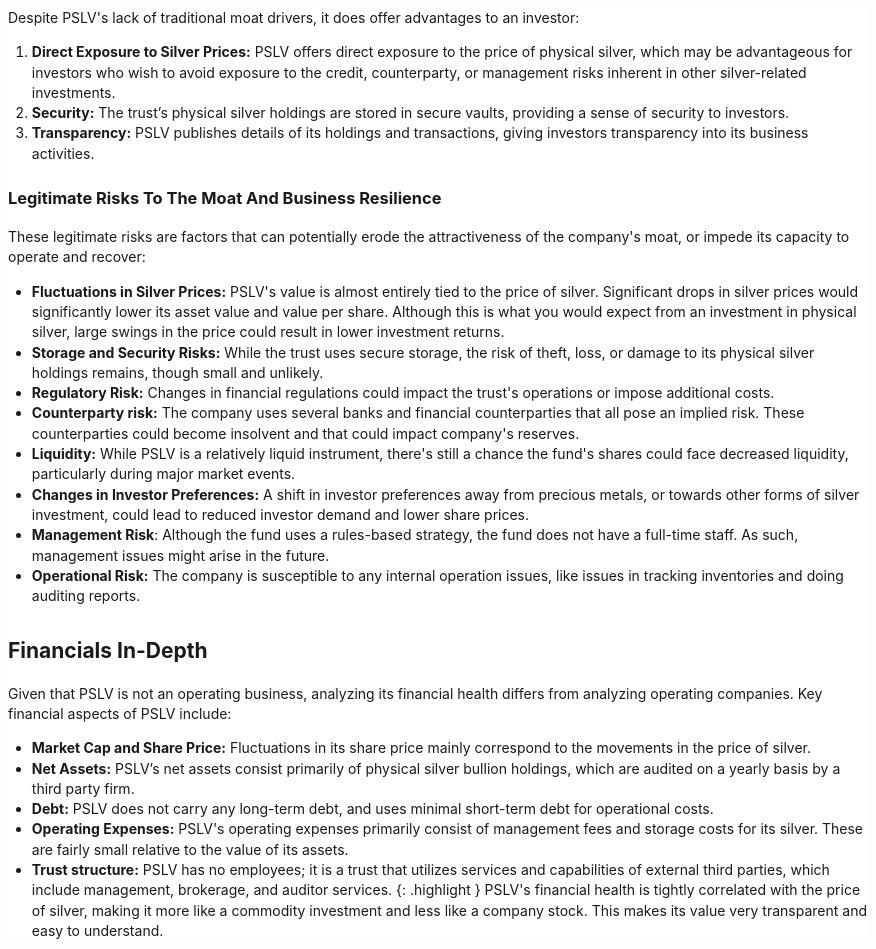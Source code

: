 Despite PSLV's lack of traditional moat drivers, it does offer advantages to an investor:

1.  **Direct Exposure to Silver Prices:** PSLV offers direct exposure to the price of physical silver, which may be advantageous for investors who wish to avoid exposure to the credit, counterparty, or management risks inherent in other silver-related investments.
2.  **Security:** The trust’s physical silver holdings are stored in secure vaults, providing a sense of security to investors.
3.  **Transparency:** PSLV publishes details of its holdings and transactions, giving investors transparency into its business activities.

### Legitimate Risks To The Moat And Business Resilience

These legitimate risks are factors that can potentially erode the attractiveness of the company's moat, or impede its capacity to operate and recover:

*  **Fluctuations in Silver Prices:** PSLV's value is almost entirely tied to the price of silver. Significant drops in silver prices would significantly lower its asset value and value per share. Although this is what you would expect from an investment in physical silver, large swings in the price could result in lower investment returns.
*   **Storage and Security Risks:** While the trust uses secure storage, the risk of theft, loss, or damage to its physical silver holdings remains, though small and unlikely.
*  **Regulatory Risk:** Changes in financial regulations could impact the trust's operations or impose additional costs.
*  **Counterparty risk:** The company uses several banks and financial counterparties that all pose an implied risk. These counterparties could become insolvent and that could impact company's reserves.
*  **Liquidity:** While PSLV is a relatively liquid instrument, there's still a chance the fund's shares could face decreased liquidity, particularly during major market events.
*   **Changes in Investor Preferences:** A shift in investor preferences away from precious metals, or towards other forms of silver investment, could lead to reduced investor demand and lower share prices.
*   **Management Risk**: Although the fund uses a rules-based strategy, the fund does not have a full-time staff. As such, management issues might arise in the future.
*  **Operational Risk:** The company is susceptible to any internal operation issues, like issues in tracking inventories and doing auditing reports.

## Financials In-Depth
Given that PSLV is not an operating business, analyzing its financial health differs from analyzing operating companies. Key financial aspects of PSLV include:

*  **Market Cap and Share Price:** Fluctuations in its share price mainly correspond to the movements in the price of silver.
*   **Net Assets:** PSLV’s net assets consist primarily of physical silver bullion holdings, which are audited on a yearly basis by a third party firm.
*   **Debt:** PSLV does not carry any long-term debt, and uses minimal short-term debt for operational costs.
*   **Operating Expenses:** PSLV's operating expenses primarily consist of management fees and storage costs for its silver. These are fairly small relative to the value of its assets.
*   **Trust structure:** PSLV has no employees; it is a trust that utilizes services and capabilities of external third parties, which include management, brokerage, and auditor services.
{: .highlight }
PSLV's financial health is tightly correlated with the price of silver, making it more like a commodity investment and less like a company stock. This makes its value very transparent and easy to understand.
